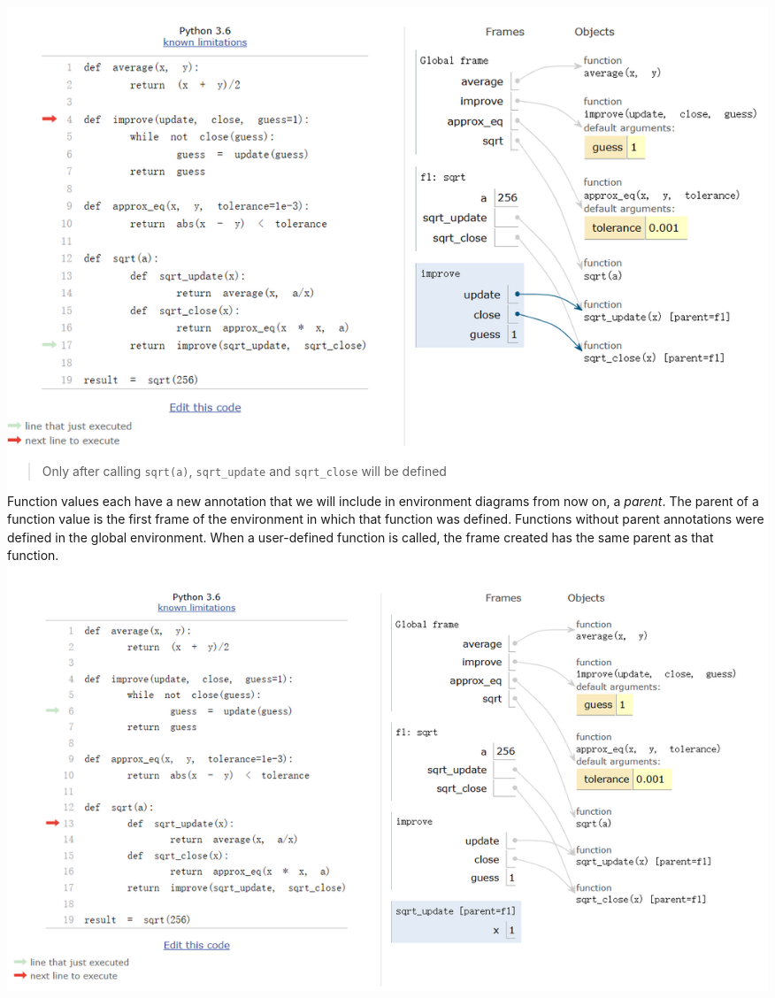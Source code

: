 ![Nested_Func](./Nested_Func.png)

> Only after calling `sqrt(a)`, `sqrt_update` and `sqrt_close` will be defined

Function values each have a new annotation that we will include in environment diagrams from now on, a *parent*. The parent of a function value is the first frame of the environment in which that function was defined. Functions without parent annotations were defined in the global environment. When a user-defined function is called, the frame created has the same parent as that function.

![Nested_Func_2](./Nested_Func_2.png)
